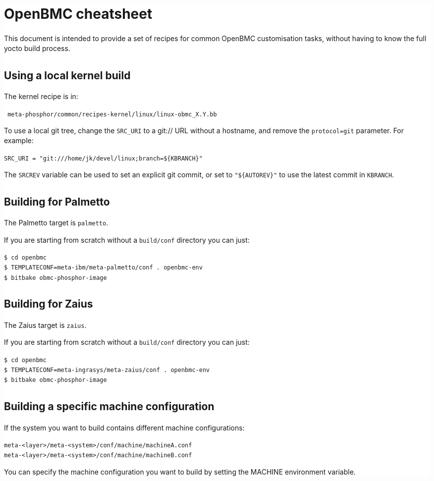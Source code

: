 
# OpenBMC cheatsheet

This document is intended to provide a set of recipes for common OpenBMC
customisation tasks, without having to know the full yocto build process.

## Using a local kernel build

The kernel recipe is in:

```
 meta-phosphor/common/recipes-kernel/linux/linux-obmc_X.Y.bb
```

To use a local git tree, change the `SRC_URI` to a git:// URL without
a hostname, and remove the `protocol=git` parameter. For example:

```
SRC_URI = "git:///home/jk/devel/linux;branch=${KBRANCH}"
```

The `SRCREV` variable can be used to set an explicit git commit, or
set to `"${AUTOREV}"` to use the latest commit in `KBRANCH`.

## Building for Palmetto

The Palmetto target is `palmetto`.

If you are starting from scratch without a `build/conf` directory you can just:
```
$ cd openbmc
$ TEMPLATECONF=meta-ibm/meta-palmetto/conf . openbmc-env
$ bitbake obmc-phosphor-image
```

## Building for Zaius

The Zaius target is `zaius`.

If you are starting from scratch without a `build/conf` directory you can just:
```
$ cd openbmc
$ TEMPLATECONF=meta-ingrasys/meta-zaius/conf . openbmc-env
$ bitbake obmc-phosphor-image
```

## Building a specific machine configuration

If the system you want to build contains different machine configurations:

    meta-<layer>/meta-<system>/conf/machine/machineA.conf
    meta-<layer>/meta-<system>/conf/machine/machineB.conf

You can specify the machine configuration you want to build by setting the
MACHINE environment variable.
